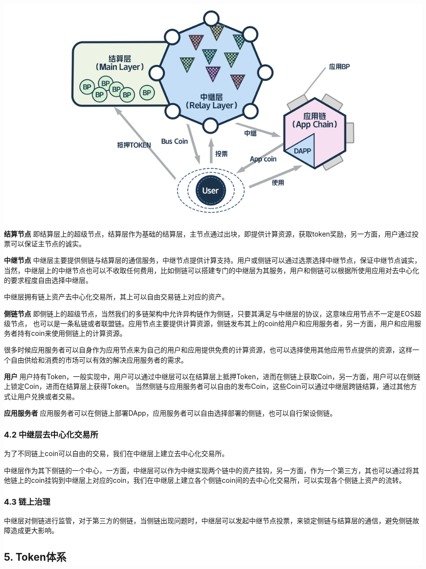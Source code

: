 ![side](assert/multi_chain_pic2.png)

**结算节点** 即结算层上的超级节点，结算层作为基础的结算层，主节点通过出块，即提供计算资源，获取token奖励，另一方面，用户通过投票可以保证主节点的诚实。

**中继节点** 中继层主要提供侧链与结算层的通信服务，中继节点提供计算支持。用户或侧链可以通过选票选择中继节点，保证中继节点诚实，当然，中继层上的中继节点也可以不收取任何费用，比如侧链可以搭建专门的中继层为其服务，用户和侧链可以根据所使用应用对去中心化的要求程度自由选择中继层。

中继层拥有链上资产去中心化交易所，其上可以自由交易链上对应的资产。

**侧链节点** 即侧链上的超级节点，当然我们的多链架构中允许异构链作为侧链，只要其满足与中继层的协议，这意味应用节点不一定是EOS超级节点，
也可以是一条私链或者联盟链。应用节点主要提供计算资源，侧链发布其上的coin给用户和应用服务者，另一方面，用户和应用服务者持有coin来使用侧链上的计算资源。

很多时候应用服务者可以自身作为应用节点来为自己的用户和应用提供免费的计算资源，也可以选择使用其他应用节点提供的资源，这样一个自由供给和消费的市场可以有效的解决应用服务者的需求。

**用户** 用户持有Token，一般实现中，用户可以通过中继层可以在结算层上抵押Token，进而在侧链上获取Coin，另一方面，用户可以在侧链上锁定Coin，进而在结算层上获得Token。
当然侧链与应用服务者可以自由的发布Coin，这些Coin可以通过中继层跨链结算，通过其他方式让用户兑换或者交易。

**应用服务者** 应用服务者可以在侧链上部署DApp，应用服务者可以自由选择部署的侧链，也可以自行架设侧链。

### 4.2 中继层去中心化交易所

为了不同链上coin可以自由的交易，我们在中继层上建立去中心化交易所。

中继层作为其下侧链的一个中心，一方面，中继层可以作为中继实现两个链中的资产挂钩，另一方面，作为一个第三方，其也可以通过将其他链上的coin挂钩到中继层上对应的coin，我们在中继层上建立各个侧链coin间的去中心化交易所，可以实现各个侧链上资产的流转。

### 4.3 链上治理

中继层对侧链进行监管，对于第三方的侧链，当侧链出现问题时，中继层可以发起中继节点投票，来锁定侧链与结算层的通信，避免侧链故障造成更大影响。

## 5. Token体系
